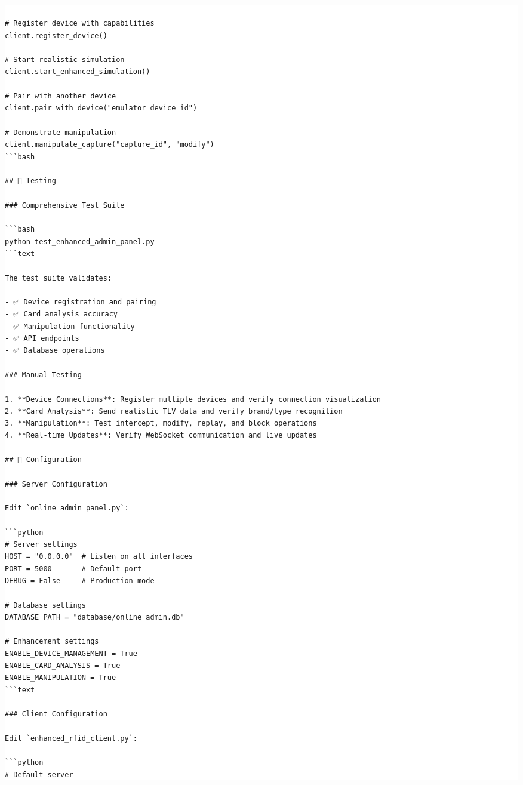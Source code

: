 ```text

# Register device with capabilities
client.register_device()

# Start realistic simulation
client.start_enhanced_simulation()

# Pair with another device
client.pair_with_device("emulator_device_id")

# Demonstrate manipulation
client.manipulate_capture("capture_id", "modify")
```bash

## 🧪 Testing

### Comprehensive Test Suite

```bash
python test_enhanced_admin_panel.py
```text

The test suite validates:

- ✅ Device registration and pairing
- ✅ Card analysis accuracy
- ✅ Manipulation functionality
- ✅ API endpoints
- ✅ Database operations

### Manual Testing

1. **Device Connections**: Register multiple devices and verify connection visualization
2. **Card Analysis**: Send realistic TLV data and verify brand/type recognition
3. **Manipulation**: Test intercept, modify, replay, and block operations
4. **Real-time Updates**: Verify WebSocket communication and live updates

## 🔧 Configuration

### Server Configuration

Edit `online_admin_panel.py`:

```python
# Server settings
HOST = "0.0.0.0"  # Listen on all interfaces
PORT = 5000       # Default port
DEBUG = False     # Production mode

# Database settings
DATABASE_PATH = "database/online_admin.db"

# Enhancement settings
ENABLE_DEVICE_MANAGEMENT = True
ENABLE_CARD_ANALYSIS = True
ENABLE_MANIPULATION = True
```text

### Client Configuration

Edit `enhanced_rfid_client.py`:

```python
# Default server
```
